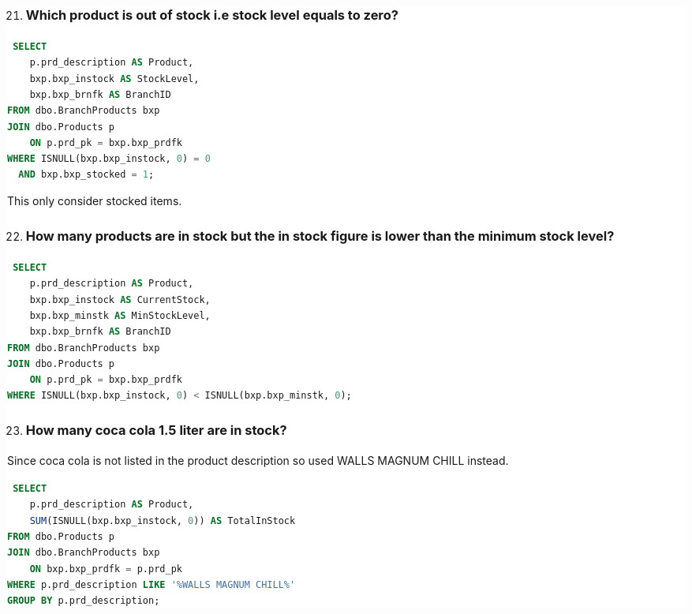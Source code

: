 
21. ### Which product is out of stock i.e stock level equals to zero?

```sql
 SELECT 
    p.prd_description AS Product,
    bxp.bxp_instock AS StockLevel,
    bxp.bxp_brnfk AS BranchID
FROM dbo.BranchProducts bxp
JOIN dbo.Products p 
    ON p.prd_pk = bxp.bxp_prdfk
WHERE ISNULL(bxp.bxp_instock, 0) = 0
  AND bxp.bxp_stocked = 1; 
  ```
This only consider stocked items.


22. ### How many products are in stock but the in stock figure is lower than the minimum stock level?

```sql
 SELECT 
    p.prd_description AS Product,
    bxp.bxp_instock AS CurrentStock,
    bxp.bxp_minstk AS MinStockLevel,
    bxp.bxp_brnfk AS BranchID
FROM dbo.BranchProducts bxp
JOIN dbo.Products p 
    ON p.prd_pk = bxp.bxp_prdfk
WHERE ISNULL(bxp.bxp_instock, 0) < ISNULL(bxp.bxp_minstk, 0);
 ```


23. ### How many coca cola 1.5 liter are in stock?
 Since coca cola is not listed in the product description so used WALLS MAGNUM CHILL instead.

```sql
 SELECT 
    p.prd_description AS Product,
    SUM(ISNULL(bxp.bxp_instock, 0)) AS TotalInStock
FROM dbo.Products p
JOIN dbo.BranchProducts bxp 
    ON bxp.bxp_prdfk = p.prd_pk
WHERE p.prd_description LIKE '%WALLS MAGNUM CHILL%'
GROUP BY p.prd_description;
 ```
